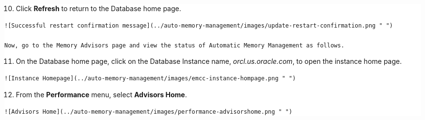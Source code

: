 
10.  Click **Refresh** to return to the Database home page.

    ![Successful restart confirmation message](../auto-memory-management/images/update-restart-confirmation.png " ")

	Now, go to the Memory Advisors page and view the status of Automatic Memory Management as follows.

11.  On the Database home page, click on the Database Instance name, *orcl.us.oracle.com*, to open the instance home page.   

    ![Instance Homepage](../auto-memory-management/images/emcc-instance-hompage.png " ")  

12.  From the **Performance** menu, select **Advisors Home**.  

    ![Advisors Home](../auto-memory-management/images/performance-advisorshome.png " ")  
